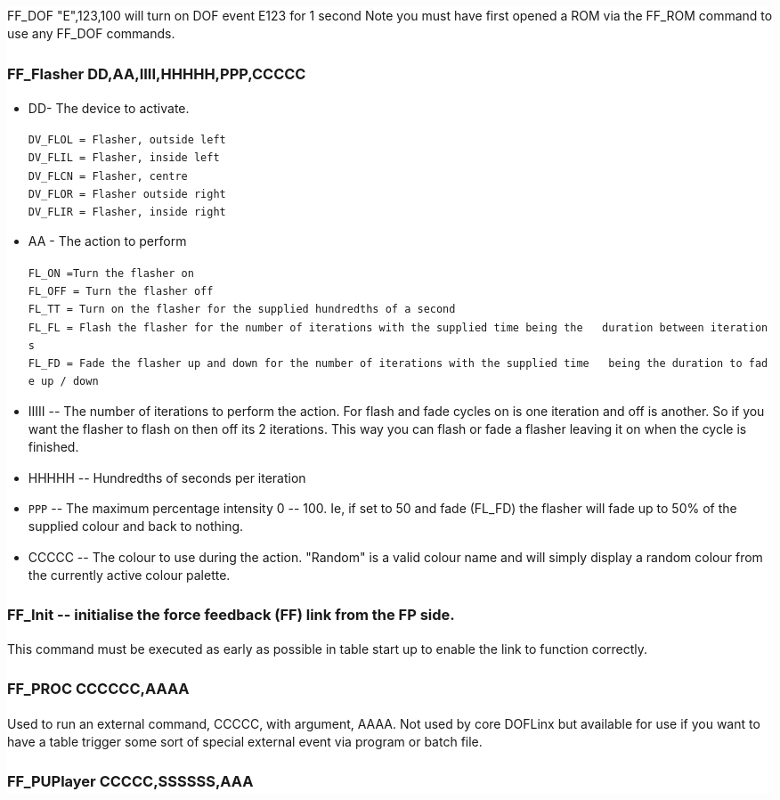 FF_DOF "E",123,100 will turn on DOF event E123 for 1 second
Note you must have first opened a ROM via the FF_ROM command to use any
FF_DOF commands.

### FF_Flasher DD,AA,IIII,HHHHH,PPP,CCCCC

- DD- The device to activate.

  ```ascii
  DV_FLOL = Flasher, outside left
  DV_FLIL = Flasher, inside left
  DV_FLCN = Flasher, centre
  DV_FLOR = Flasher outside right
  DV_FLIR = Flasher, inside right
  ```

- AA - The action to perform

  ```ascii
  FL_ON =Turn the flasher on
  FL_OFF = Turn the flasher off
  FL_TT = Turn on the flasher for the supplied hundredths of a second
  FL_FL = Flash the flasher for the number of iterations with the supplied time being the   duration between iterations
  FL_FD = Fade the flasher up and down for the number of iterations with the supplied time   being the duration to fade up / down
  ```

- IIIII -- The number of iterations to perform the action. For flash and
fade cycles on is one iteration and off is another. So if you want the
flasher to flash on then off its 2 iterations. This way you can flash or
fade a flasher leaving it on when the cycle is finished.
- HHHHH -- Hundredths of seconds per iteration
- `PPP` -- The maximum percentage intensity 0 -- 100. Ie, if set to 50 and
fade (FL_FD) the flasher will fade up to 50% of the supplied colour and
back to nothing.
- CCCCC -- The colour to use during the action. "Random" is a valid colour
name and will simply display a random colour from the currently active
colour palette.

### FF_Init -- initialise the force feedback (FF) link from the FP side.

This command must be executed as early as possible in table start up to
enable the link to function correctly.

### FF_PROC CCCCCC,AAAA

Used to run an external command, CCCCC, with argument, AAAA. Not used by
core DOFLinx but available for use if you want to have a table trigger
some sort of special external event via program or batch file.

### FF_PUPlayer CCCCC,SSSSSS,AAA

